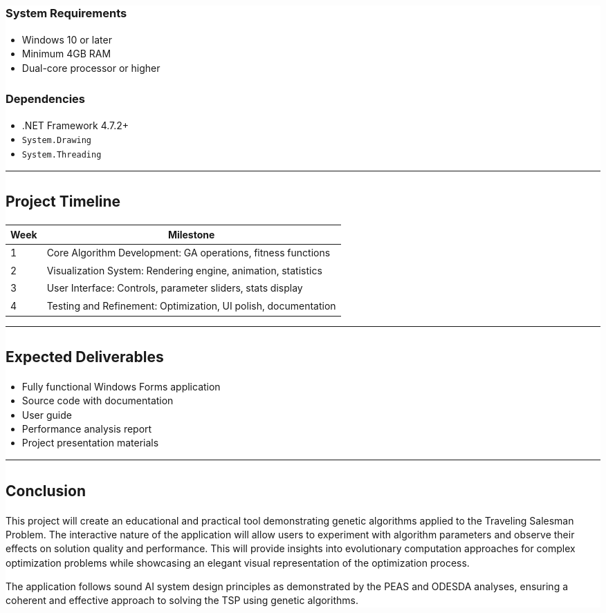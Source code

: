 ### System Requirements
- Windows 10 or later  
- Minimum 4GB RAM  
- Dual-core processor or higher  

### Dependencies
- .NET Framework 4.7.2+  
- `System.Drawing`  
- `System.Threading`  

---

## Project Timeline

| Week | Milestone                                  |
|------|--------------------------------------------|
| 1    | Core Algorithm Development: GA operations, fitness functions |
| 2    | Visualization System: Rendering engine, animation, statistics |
| 3    | User Interface: Controls, parameter sliders, stats display |
| 4    | Testing and Refinement: Optimization, UI polish, documentation |

---

## Expected Deliverables
- Fully functional Windows Forms application  
- Source code with documentation  
- User guide  
- Performance analysis report  
- Project presentation materials  

---

## Conclusion
This project will create an educational and practical tool demonstrating genetic algorithms applied to the Traveling Salesman Problem. The interactive nature of the application will allow users to experiment with algorithm parameters and observe their effects on solution quality and performance. This will provide insights into evolutionary computation approaches for complex optimization problems while showcasing an elegant visual representation of the optimization process.

The application follows sound AI system design principles as demonstrated by the PEAS and ODESDA analyses, ensuring a coherent and effective approach to solving the TSP using genetic algorithms.
